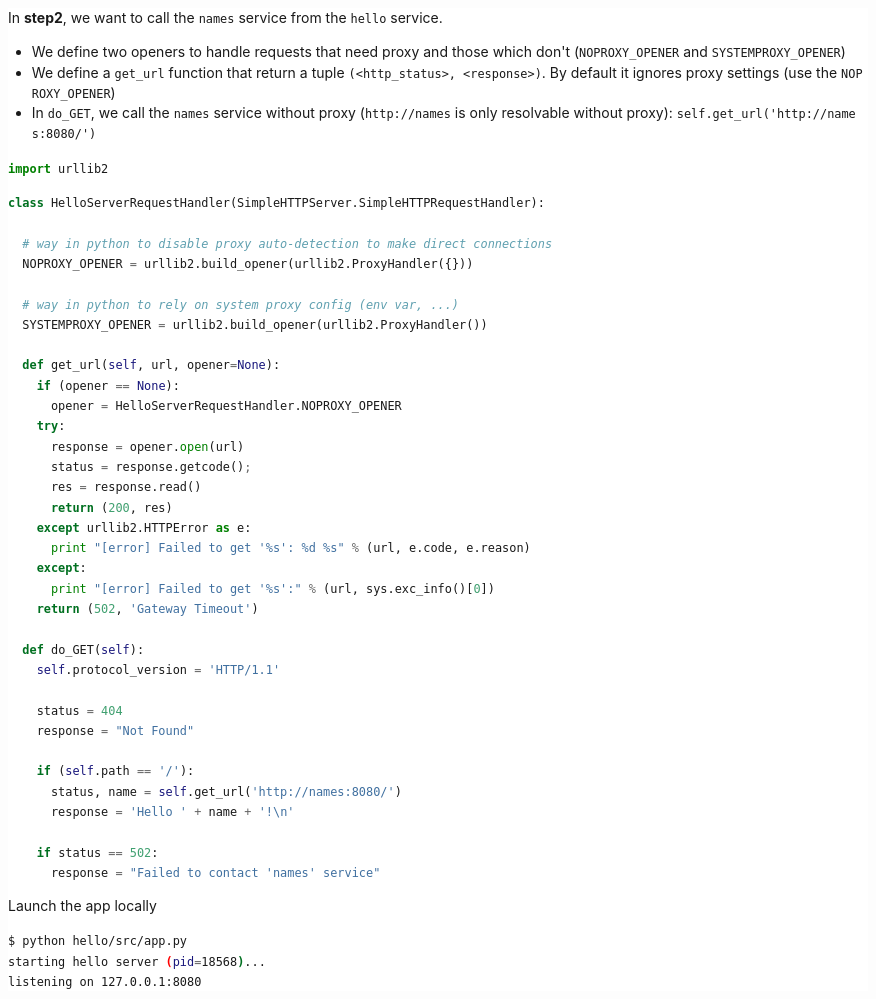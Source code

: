 In **step2**, we want to call the `names` service from the `hello` service.
* We define two openers to handle requests that need proxy and those which don't (`NOPROXY_OPENER` and `SYSTEMPROXY_OPENER`)
* We define a `get_url` function that return a tuple `(<http_status>, <response>)`. By default it ignores proxy settings (use the `NOPROXY_OPENER`)
* In `do_GET`, we call the `names` service without proxy (`http://names` is only resolvable without proxy): `self.get_url('http://names:8080/')`

```python
import urllib2
```

```python
class HelloServerRequestHandler(SimpleHTTPServer.SimpleHTTPRequestHandler):

  # way in python to disable proxy auto-detection to make direct connections 
  NOPROXY_OPENER = urllib2.build_opener(urllib2.ProxyHandler({})) 

  # way in python to rely on system proxy config (env var, ...) 
  SYSTEMPROXY_OPENER = urllib2.build_opener(urllib2.ProxyHandler()) 

  def get_url(self, url, opener=None): 
    if (opener == None): 
      opener = HelloServerRequestHandler.NOPROXY_OPENER 
    try: 
      response = opener.open(url) 
      status = response.getcode(); 
      res = response.read() 
      return (200, res) 
    except urllib2.HTTPError as e: 
      print "[error] Failed to get '%s': %d %s" % (url, e.code, e.reason) 
    except: 
      print "[error] Failed to get '%s':" % (url, sys.exc_info()[0]) 
    return (502, 'Gateway Timeout') 

  def do_GET(self):
    self.protocol_version = 'HTTP/1.1'

    status = 404
    response = "Not Found"
    
    if (self.path == '/'):
      status, name = self.get_url('http://names:8080/') 
      response = 'Hello ' + name + '!\n' 
      
    if status == 502:
      response = "Failed to contact 'names' service"
```

Launch the app locally

```bash
$ python hello/src/app.py
starting hello server (pid=18568)...
listening on 127.0.0.1:8080
```
